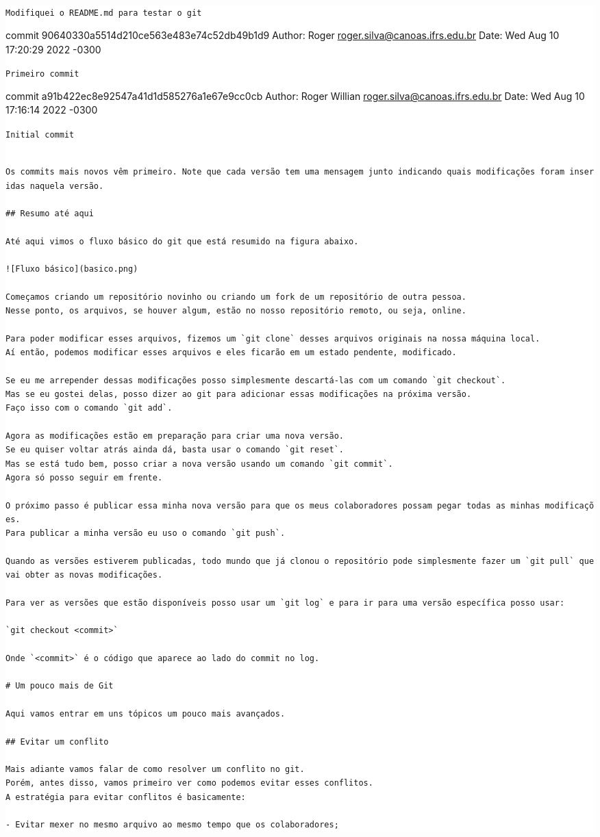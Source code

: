     Modifiquei o README.md para testar o git

commit 90640330a5514d210ce563e483e74c52db49b1d9
Author: Roger <roger.silva@canoas.ifrs.edu.br>
Date:   Wed Aug 10 17:20:29 2022 -0300

    Primeiro commit

commit a91b422ec8e92547a41d1d585276a1e67e9cc0cb
Author: Roger Willian <roger.silva@canoas.ifrs.edu.br>
Date:   Wed Aug 10 17:16:14 2022 -0300

    Initial commit
```

Os commits mais novos vêm primeiro. Note que cada versão tem uma mensagem junto indicando quais modificações foram inseridas naquela versão.

## Resumo até aqui

Até aqui vimos o fluxo básico do git que está resumido na figura abaixo.

![Fluxo básico](basico.png)

Começamos criando um repositório novinho ou criando um fork de um repositório de outra pessoa.
Nesse ponto, os arquivos, se houver algum, estão no nosso repositório remoto, ou seja, online.

Para poder modificar esses arquivos, fizemos um `git clone` desses arquivos originais na nossa máquina local.
Aí então, podemos modificar esses arquivos e eles ficarão em um estado pendente, modificado.

Se eu me arrepender dessas modificações posso simplesmente descartá-las com um comando `git checkout`.
Mas se eu gostei delas, posso dizer ao git para adicionar essas modificações na próxima versão.
Faço isso com o comando `git add`.

Agora as modificações estão em preparação para criar uma nova versão.
Se eu quiser voltar atrás ainda dá, basta usar o comando `git reset`.
Mas se está tudo bem, posso criar a nova versão usando um comando `git commit`.
Agora só posso seguir em frente.

O próximo passo é publicar essa minha nova versão para que os meus colaboradores possam pegar todas as minhas modificações.
Para publicar a minha versão eu uso o comando `git push`.

Quando as versões estiverem publicadas, todo mundo que já clonou o repositório pode simplesmente fazer um `git pull` que vai obter as novas modificações.

Para ver as versões que estão disponíveis posso usar um `git log` e para ir para uma versão específica posso usar:

`git checkout <commit>`

Onde `<commit>` é o código que aparece ao lado do commit no log.

# Um pouco mais de Git

Aqui vamos entrar em uns tópicos um pouco mais avançados.

## Evitar um conflito

Mais adiante vamos falar de como resolver um conflito no git.
Porém, antes disso, vamos primeiro ver como podemos evitar esses conflitos.
A estratégia para evitar conflitos é basicamente:

- Evitar mexer no mesmo arquivo ao mesmo tempo que os colaboradores;
```